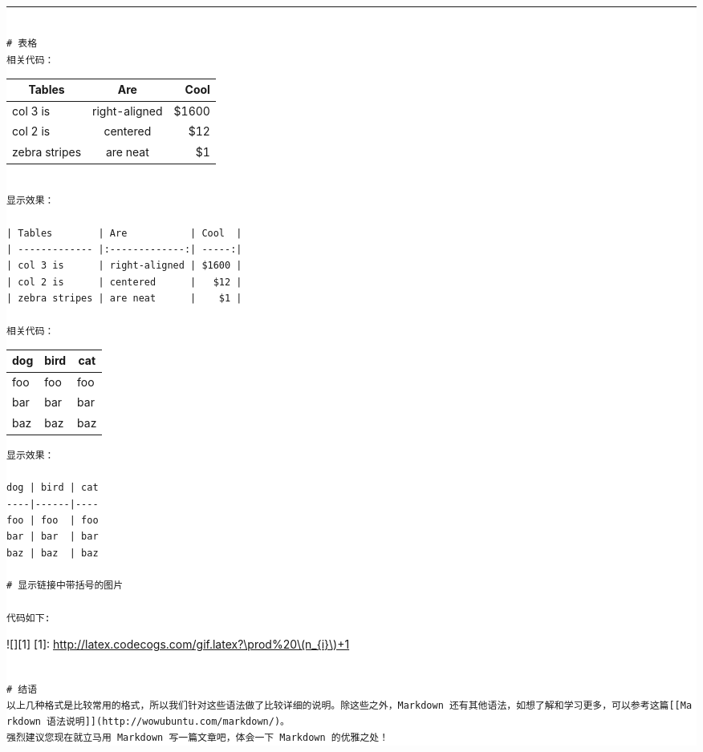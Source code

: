 ***
```

# 表格
相关代码：
```
| Tables        | Are           | Cool  |
| ------------- |:-------------:| -----:|
| col 3 is      | right-aligned | $1600 |
| col 2 is      | centered      |   $12 |
| zebra stripes | are neat      |    $1 |
```

显示效果：

| Tables        | Are           | Cool  |
| ------------- |:-------------:| -----:|
| col 3 is      | right-aligned | $1600 |
| col 2 is      | centered      |   $12 |
| zebra stripes | are neat      |    $1 |

相关代码：
```
dog | bird | cat
----|------|----
foo | foo  | foo
bar | bar  | bar
baz | baz  | baz
```
显示效果：

dog | bird | cat
----|------|----
foo | foo  | foo
bar | bar  | bar
baz | baz  | baz

# 显示链接中带括号的图片

代码如下:

```
![][1]
[1]: http://latex.codecogs.com/gif.latex?\prod%20\(n_{i}\)+1
```

# 结语
以上几种格式是比较常用的格式，所以我们针对这些语法做了比较详细的说明。除这些之外，Markdown 还有其他语法，如想了解和学习更多，可以参考这篇[[Markdown 语法说明]](http://wowubuntu.com/markdown/)。
强烈建议您现在就立马用 Markdown 写一篇文章吧，体会一下 Markdown 的优雅之处！
